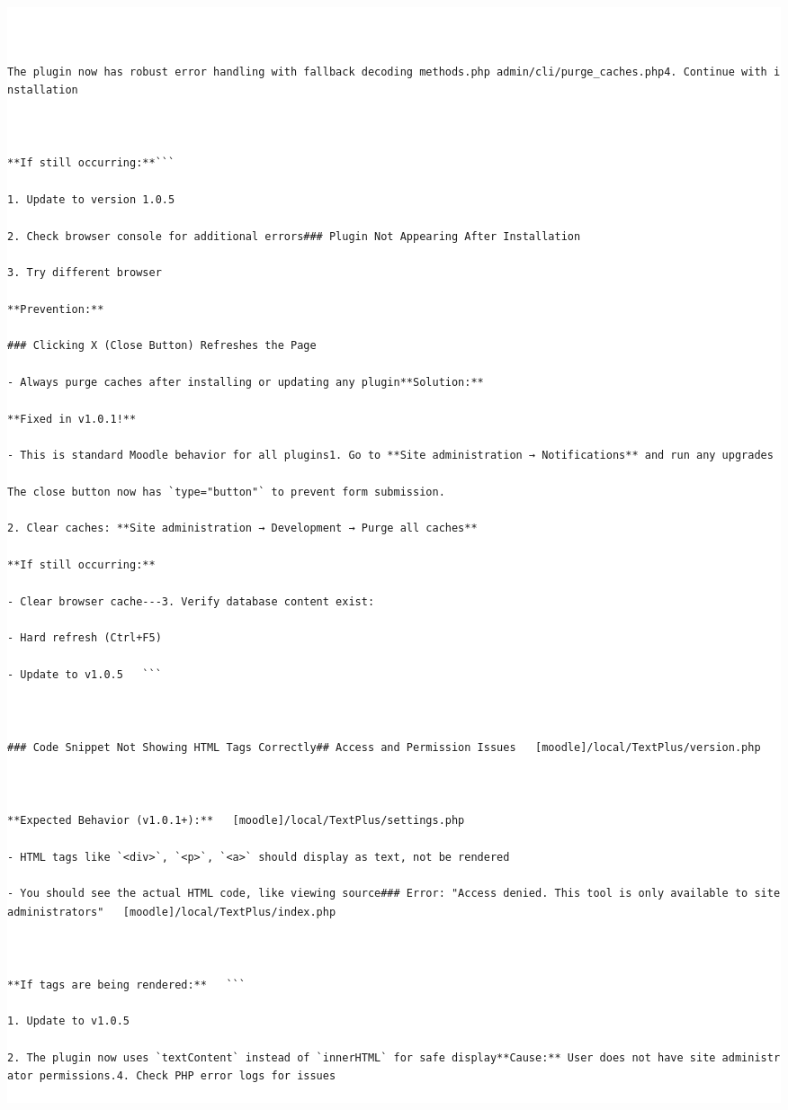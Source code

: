    ```---



The plugin now has robust error handling with fallback decoding methods.php admin/cli/purge_caches.php4. Continue with installation



**If still occurring:**```

1. Update to version 1.0.5

2. Check browser console for additional errors### Plugin Not Appearing After Installation

3. Try different browser

**Prevention:**

### Clicking X (Close Button) Refreshes the Page

- Always purge caches after installing or updating any plugin**Solution:**

**Fixed in v1.0.1!**

- This is standard Moodle behavior for all plugins1. Go to **Site administration → Notifications** and run any upgrades

The close button now has `type="button"` to prevent form submission.

2. Clear caches: **Site administration → Development → Purge all caches**

**If still occurring:**

- Clear browser cache---3. Verify database content exist:

- Hard refresh (Ctrl+F5)

- Update to v1.0.5   ```



### Code Snippet Not Showing HTML Tags Correctly## Access and Permission Issues   [moodle]/local/TextPlus/version.php



**Expected Behavior (v1.0.1+):**   [moodle]/local/TextPlus/settings.php

- HTML tags like `<div>`, `<p>`, `<a>` should display as text, not be rendered

- You should see the actual HTML code, like viewing source### Error: "Access denied. This tool is only available to site administrators"   [moodle]/local/TextPlus/index.php



**If tags are being rendered:**   ```

1. Update to v1.0.5

2. The plugin now uses `textContent` instead of `innerHTML` for safe display**Cause:** User does not have site administrator permissions.4. Check PHP error logs for issues


   ```